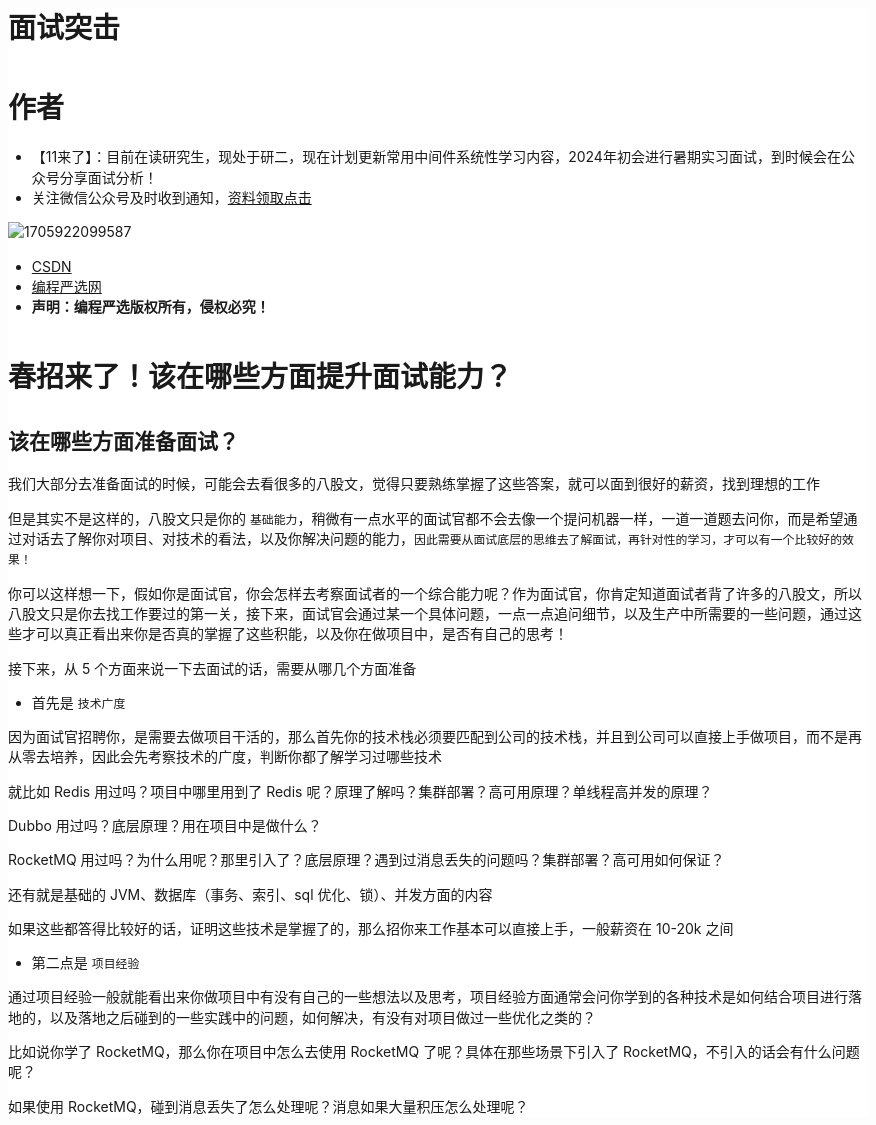 # 面试突击

# 作者

- 【11来了】：目前在读研究生，现处于研二，现在计划更新常用中间件系统性学习内容，2024年初会进行暑期实习面试，到时候会在公众号分享面试分析！
- 关注微信公众号及时收到通知，[资料领取点击](https://mp.weixin.qq.com/s?__biz=MzkyMTM4MjI0OQ==&mid=2247483939&idx=1&sn=1bf016f07d1448a65b36afaa8507a188&chksm=c1853e25f6f2b7339d9931e1b2f8ad1d47e31983a3d7a95bb135e7d4aed309fe41acd9b2bd06#rd)

![1705922099587](https://11laile-note-img.oss-cn-beijing.aliyuncs.com/1705922099587.png)

- [CSDN](https://blog.csdn.net/qq_45260619)
- [编程严选网](http://javaedge.cn)
- **声明：编程严选版权所有，侵权必究！**



# 春招来了！该在哪些方面提升面试能力？



## 该在哪些方面准备面试？

我们大部分去准备面试的时候，可能会去看很多的八股文，觉得只要熟练掌握了这些答案，就可以面到很好的薪资，找到理想的工作

但是其实不是这样的，八股文只是你的 `基础能力`，稍微有一点水平的面试官都不会去像一个提问机器一样，一道一道题去问你，而是希望通过对话去了解你对项目、对技术的看法，以及你解决问题的能力，`因此需要从面试底层的思维去了解面试，再针对性的学习，才可以有一个比较好的效果！`

你可以这样想一下，假如你是面试官，你会怎样去考察面试者的一个综合能力呢？作为面试官，你肯定知道面试者背了许多的八股文，所以八股文只是你去找工作要过的第一关，接下来，面试官会通过某一个具体问题，一点一点追问细节，以及生产中所需要的一些问题，通过这些才可以真正看出来你是否真的掌握了这些积能，以及你在做项目中，是否有自己的思考！

接下来，从 5 个方面来说一下去面试的话，需要从哪几个方面准备

- 首先是 `技术广度`

因为面试官招聘你，是需要去做项目干活的，那么首先你的技术栈必须要匹配到公司的技术栈，并且到公司可以直接上手做项目，而不是再从零去培养，因此会先考察技术的广度，判断你都了解学习过哪些技术

就比如 Redis 用过吗？项目中哪里用到了 Redis 呢？原理了解吗？集群部署？高可用原理？单线程高并发的原理？

Dubbo 用过吗？底层原理？用在项目中是做什么？

RocketMQ 用过吗？为什么用呢？那里引入了？底层原理？遇到过消息丢失的问题吗？集群部署？高可用如何保证？

还有就是基础的 JVM、数据库（事务、索引、sql 优化、锁）、并发方面的内容

如果这些都答得比较好的话，证明这些技术是掌握了的，那么招你来工作基本可以直接上手，一般薪资在 10-20k 之间



- 第二点是 `项目经验`

通过项目经验一般就能看出来你做项目中有没有自己的一些想法以及思考，项目经验方面通常会问你学到的各种技术是如何结合项目进行落地的，以及落地之后碰到的一些实践中的问题，如何解决，有没有对项目做过一些优化之类的？

比如说你学了 RocketMQ，那么你在项目中怎么去使用 RocketMQ 了呢？具体在那些场景下引入了 RocketMQ，不引入的话会有什么问题呢？

如果使用 RocketMQ，碰到消息丢失了怎么处理呢？消息如果大量积压怎么处理呢？
